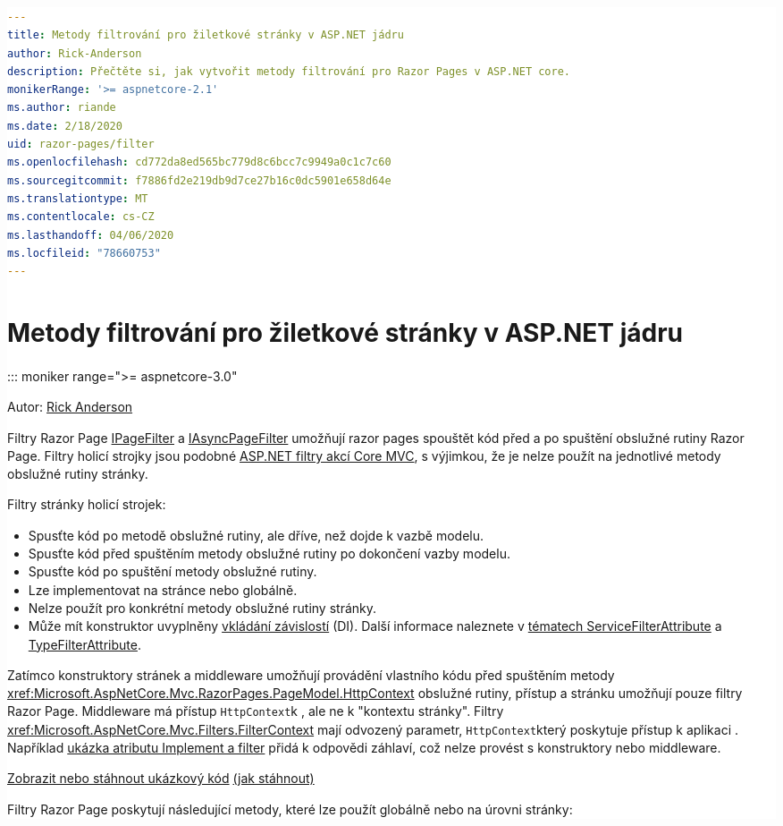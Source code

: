 ```yaml
---
title: Metody filtrování pro žiletkové stránky v ASP.NET jádru
author: Rick-Anderson
description: Přečtěte si, jak vytvořit metody filtrování pro Razor Pages v ASP.NET core.
monikerRange: '>= aspnetcore-2.1'
ms.author: riande
ms.date: 2/18/2020
uid: razor-pages/filter
ms.openlocfilehash: cd772da8ed565bc779d8c6bcc7c9949a0c1c7c60
ms.sourcegitcommit: f7886fd2e219db9d7ce27b16c0dc5901e658d64e
ms.translationtype: MT
ms.contentlocale: cs-CZ
ms.lasthandoff: 04/06/2020
ms.locfileid: "78660753"
---
```

# <a name="filter-methods-for-razor-pages-in-aspnet-core"></a>Metody filtrování pro žiletkové stránky v ASP.NET jádru

::: moniker range=">= aspnetcore-3.0"

Autor: [Rick Anderson](https://twitter.com/RickAndMSFT)

Filtry Razor Page [IPageFilter](/dotnet/api/microsoft.aspnetcore.mvc.filters.ipagefilter?view=aspnetcore-2.0) a [IAsyncPageFilter](/dotnet/api/microsoft.aspnetcore.mvc.filters.iasyncpagefilter?view=aspnetcore-2.0) umožňují razor pages spouštět kód před a po spuštění obslužné rutiny Razor Page. Filtry holicí strojky jsou podobné [ASP.NET filtry akcí Core MVC](xref:mvc/controllers/filters#action-filters), s výjimkou, že je nelze použít na jednotlivé metody obslužné rutiny stránky.

Filtry stránky holicí strojek:

* Spusťte kód po metodě obslužné rutiny, ale dříve, než dojde k vazbě modelu.
* Spusťte kód před spuštěním metody obslužné rutiny po dokončení vazby modelu.
* Spusťte kód po spuštění metody obslužné rutiny.
* Lze implementovat na stránce nebo globálně.
* Nelze použít pro konkrétní metody obslužné rutiny stránky.
* Může mít konstruktor uvyplněny [vkládání závislostí](xref:fundamentals/dependency-injection) (DI). Další informace naleznete v [tématech ServiceFilterAttribute](/aspnet/core/mvc/controllers/filters#servicefilterattribute) a [TypeFilterAttribute](/aspnet/core/mvc/controllers/filters#typefilterattribute).

Zatímco konstruktory stránek a middleware umožňují provádění vlastního kódu před spuštěním metody <xref:Microsoft.AspNetCore.Mvc.RazorPages.PageModel.HttpContext> obslužné rutiny, přístup a stránku umožňují pouze filtry Razor Page. Middleware má přístup `HttpContext`k , ale ne k "kontextu stránky". Filtry <xref:Microsoft.AspNetCore.Mvc.Filters.FilterContext> mají odvozený parametr, `HttpContext`který poskytuje přístup k aplikaci . Například [ukázka atributu Implement a filter](#ifa) přidá k odpovědi záhlaví, což nelze provést s konstruktory nebo middleware.

[Zobrazit nebo stáhnout ukázkový kód](https://github.com/dotnet/AspNetCore.Docs/tree/master/aspnetcore/razor-pages/filter/3.1sample) [(jak stáhnout)](xref:index#how-to-download-a-sample)

Filtry Razor Page poskytují následující metody, které lze použít globálně nebo na úrovni stránky:
